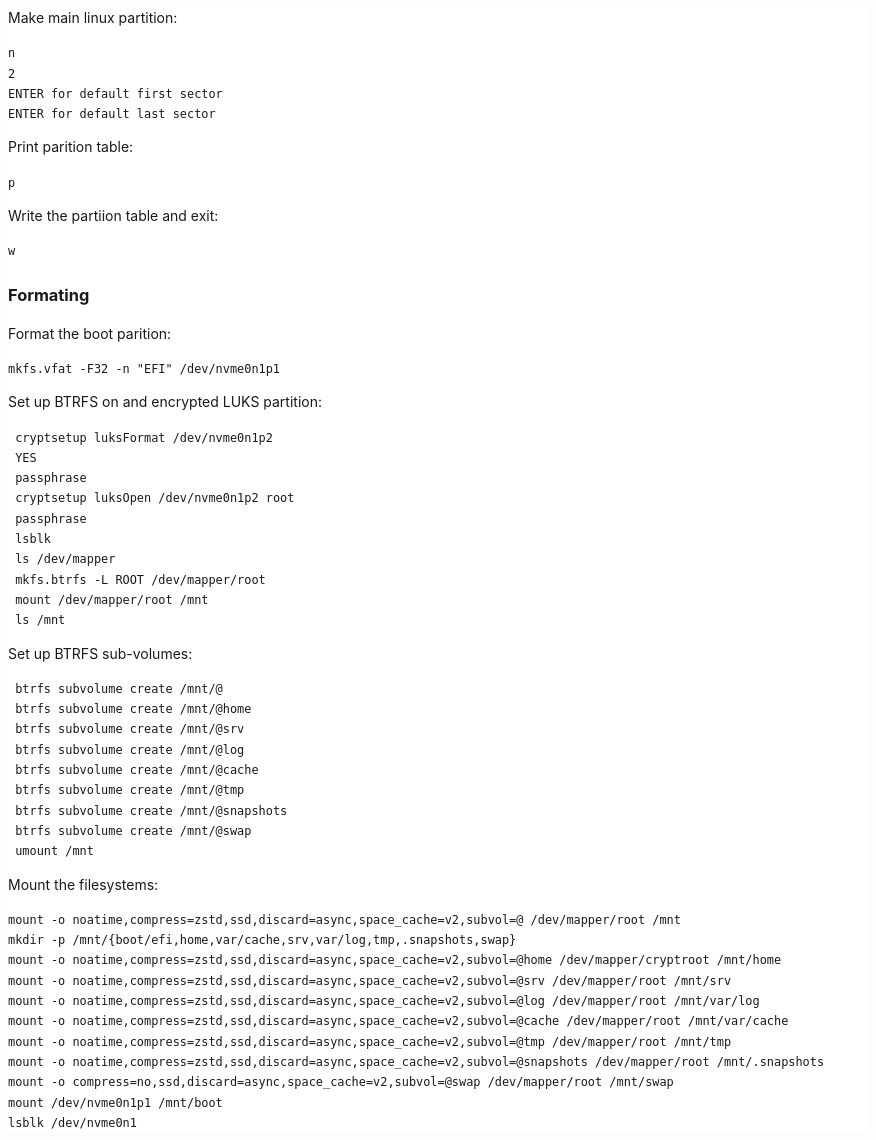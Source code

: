 Make main linux partition:

    n
    2
    ENTER for default first sector
    ENTER for default last sector

Print parition table:

    p

Write the partiion table and exit:

    w

### Formating

Format the boot parition:

    mkfs.vfat -F32 -n "EFI" /dev/nvme0n1p1

Set up BTRFS on and encrypted LUKS partition:

     cryptsetup luksFormat /dev/nvme0n1p2
     YES
     passphrase
     cryptsetup luksOpen /dev/nvme0n1p2 root
     passphrase
     lsblk
     ls /dev/mapper
     mkfs.btrfs -L ROOT /dev/mapper/root
     mount /dev/mapper/root /mnt
     ls /mnt
 
 Set up BTRFS sub-volumes:
 
     btrfs subvolume create /mnt/@
     btrfs subvolume create /mnt/@home
     btrfs subvolume create /mnt/@srv
     btrfs subvolume create /mnt/@log
     btrfs subvolume create /mnt/@cache
     btrfs subvolume create /mnt/@tmp
     btrfs subvolume create /mnt/@snapshots
     btrfs subvolume create /mnt/@swap
     umount /mnt
 
 Mount the filesystems:

    mount -o noatime,compress=zstd,ssd,discard=async,space_cache=v2,subvol=@ /dev/mapper/root /mnt
    mkdir -p /mnt/{boot/efi,home,var/cache,srv,var/log,tmp,.snapshots,swap}
    mount -o noatime,compress=zstd,ssd,discard=async,space_cache=v2,subvol=@home /dev/mapper/cryptroot /mnt/home
    mount -o noatime,compress=zstd,ssd,discard=async,space_cache=v2,subvol=@srv /dev/mapper/root /mnt/srv
    mount -o noatime,compress=zstd,ssd,discard=async,space_cache=v2,subvol=@log /dev/mapper/root /mnt/var/log
    mount -o noatime,compress=zstd,ssd,discard=async,space_cache=v2,subvol=@cache /dev/mapper/root /mnt/var/cache
    mount -o noatime,compress=zstd,ssd,discard=async,space_cache=v2,subvol=@tmp /dev/mapper/root /mnt/tmp
    mount -o noatime,compress=zstd,ssd,discard=async,space_cache=v2,subvol=@snapshots /dev/mapper/root /mnt/.snapshots
    mount -o compress=no,ssd,discard=async,space_cache=v2,subvol=@swap /dev/mapper/root /mnt/swap
    mount /dev/nvme0n1p1 /mnt/boot
    lsblk /dev/nvme0n1
